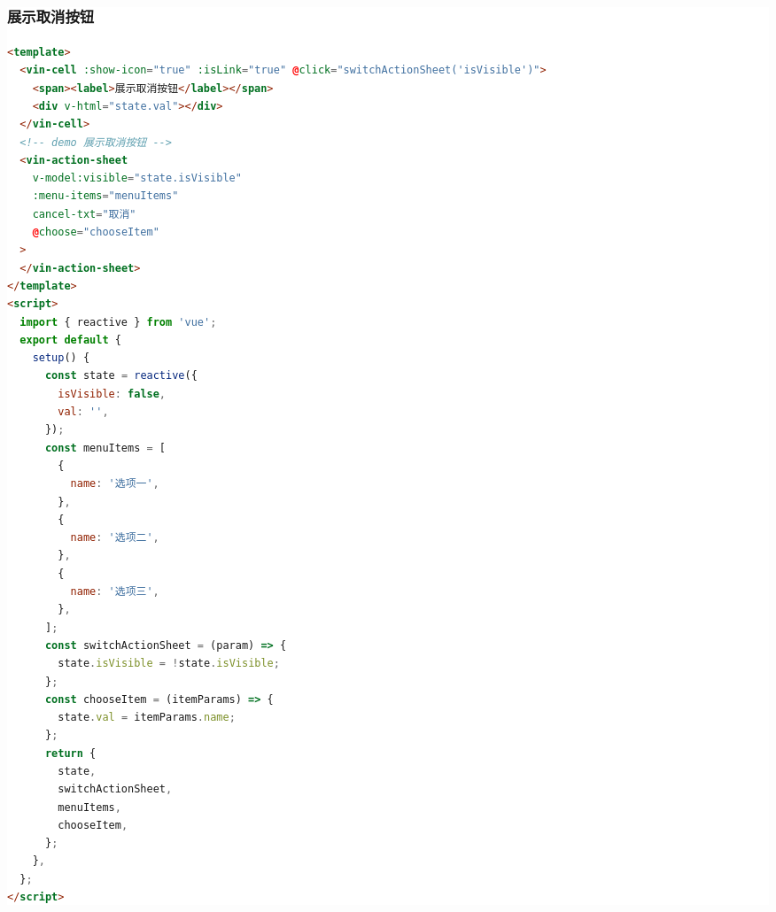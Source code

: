 ### 展示取消按钮

```html
<template>
  <vin-cell :show-icon="true" :isLink="true" @click="switchActionSheet('isVisible')">
    <span><label>展示取消按钮</label></span>
    <div v-html="state.val"></div>
  </vin-cell>
  <!-- demo 展示取消按钮 -->
  <vin-action-sheet
    v-model:visible="state.isVisible"
    :menu-items="menuItems"
    cancel-txt="取消"
    @choose="chooseItem"
  >
  </vin-action-sheet>
</template>
<script>
  import { reactive } from 'vue';
  export default {
    setup() {
      const state = reactive({
        isVisible: false,
        val: '',
      });
      const menuItems = [
        {
          name: '选项一',
        },
        {
          name: '选项二',
        },
        {
          name: '选项三',
        },
      ];
      const switchActionSheet = (param) => {
        state.isVisible = !state.isVisible;
      };
      const chooseItem = (itemParams) => {
        state.val = itemParams.name;
      };
      return {
        state,
        switchActionSheet,
        menuItems,
        chooseItem,
      };
    },
  };
</script>
```
